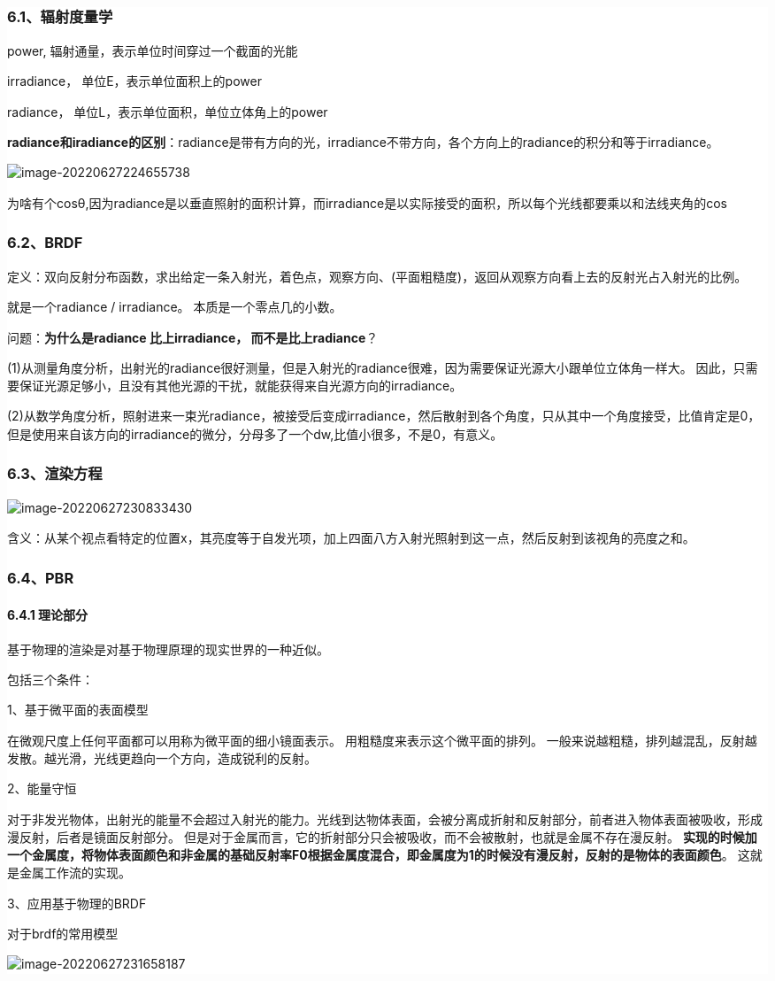 ### 6.1、**辐射度量学**

power, 辐射通量，表示单位时间穿过一个截面的光能

irradiance， 单位E，表示单位面积上的power

radiance， 单位L，表示单位面积，单位立体角上的power

**radiance和iradiance的区别**：radiance是带有方向的光，irradiance不带方向，各个方向上的radiance的积分和等于irradiance。

![image-20220627224655738](image-20220627224655738.png)

为啥有个cosθ,因为radiance是以垂直照射的面积计算，而irradiance是以实际接受的面积，所以每个光线都要乘以和法线夹角的cos

### 6.2、**BRDF** 

定义：双向反射分布函数，求出给定一条入射光，着色点，观察方向、(平面粗糙度)，返回从观察方向看上去的反射光占入射光的比例。

就是一个radiance / irradiance。  本质是一个零点几的小数。

问题：**为什么是radiance 比上irradiance， 而不是比上radiance**？

(1)从测量角度分析，出射光的radiance很好测量，但是入射光的radiance很难，因为需要保证光源大小跟单位立体角一样大。 因此，只需要保证光源足够小，且没有其他光源的干扰，就能获得来自光源方向的irradiance。

(2)从数学角度分析，照射进来一束光radiance，被接受后变成irradiance，然后散射到各个角度，只从其中一个角度接受，比值肯定是0，但是使用来自该方向的irradiance的微分，分母多了一个dw,比值小很多，不是0，有意义。

### 6.3、渲染方程

![image-20220627230833430](image-20220627230833430.png)

含义：从某个视点看特定的位置x，其亮度等于自发光项，加上四面八方入射光照射到这一点，然后反射到该视角的亮度之和。

### 6.4、PBR

#### 6.4.1 理论部分

基于物理的渲染是对基于物理原理的现实世界的一种近似。

包括三个条件：

1、基于微平面的表面模型

在微观尺度上任何平面都可以用称为微平面的细小镜面表示。 用粗糙度来表示这个微平面的排列。 一般来说越粗糙，排列越混乱，反射越发散。越光滑，光线更趋向一个方向，造成锐利的反射。

2、能量守恒

对于非发光物体，出射光的能量不会超过入射光的能力。光线到达物体表面，会被分离成折射和反射部分，前者进入物体表面被吸收，形成漫反射，后者是镜面反射部分。 但是对于金属而言，它的折射部分只会被吸收，而不会被散射，也就是金属不存在漫反射。 **实现的时候加一个金属度，将物体表面颜色和非金属的基础反射率F0根据金属度混合，即金属度为1的时候没有漫反射，反射的是物体的表面颜色**。 这就是金属工作流的实现。

3、应用基于物理的BRDF

对于brdf的常用模型

![image-20220627231658187](image-20220627231658187.png)
